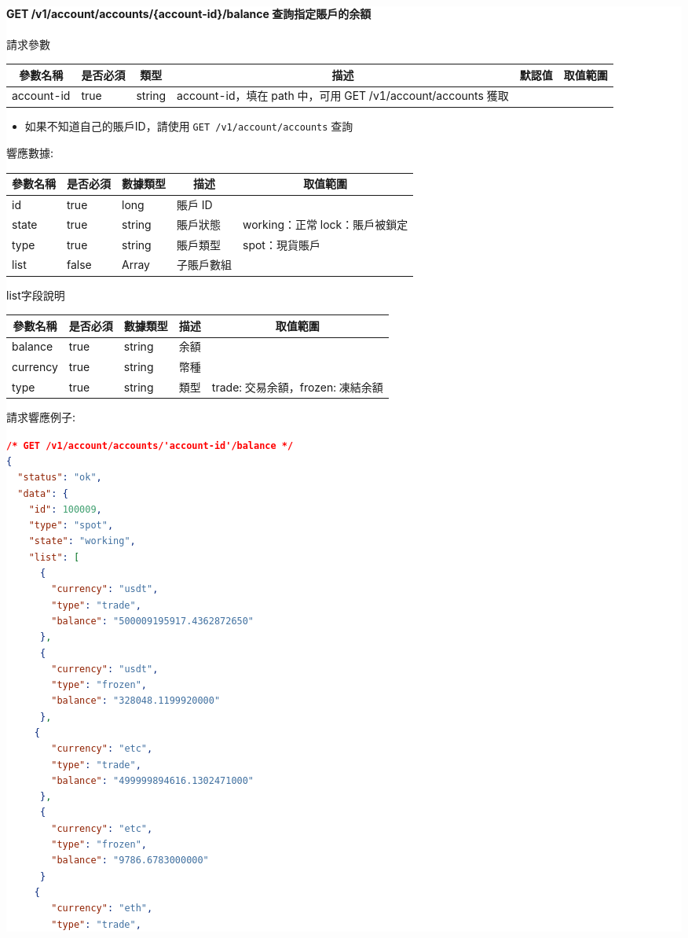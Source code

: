 ####  GET /v1/account/accounts/{account-id}/balance 查詢指定賬戶的余額

請求參數

| 參數名稱   | 是否必須 | 類型   | 描述   | 默認值  | 取值範圍 |
| ---------- | ---- | ------ | --------------- | ---- | ---- |
| account-id | true | string | account-id，填在 path 中，可用 GET /v1/account/accounts 獲取 |      |      |

* 如果不知道自己的賬戶ID，請使用 ```GET /v1/account/accounts``` 查詢

響應數據:

| 參數名稱  | 是否必須  | 數據類型   | 描述    | 取值範圍   |
| ----- | ----- | ------ | ----- | ----- |
| id    | true  | long   | 賬戶 ID |      |
| state | true  | string | 賬戶狀態  | working：正常  lock：賬戶被鎖定 |
| type  | true  | string | 賬戶類型  | spot：現貨賬戶              |
| list  | false | Array  | 子賬戶數組 |     |

list字段說明

| 參數名稱   | 是否必須 | 數據類型   | 描述   | 取值範圍    |
| -------- | ---- | ------ | ---- |  ------ |
| balance  | true | string | 余額   |    |
| currency | true | string | 幣種   |    |
| type     | true | string | 類型   | trade: 交易余額，frozen: 凍結余額 |

請求響應例子:

```json
/* GET /v1/account/accounts/'account-id'/balance */
{
  "status": "ok",
  "data": {
    "id": 100009,
    "type": "spot",
    "state": "working",
    "list": [
      {
        "currency": "usdt",
        "type": "trade",
        "balance": "500009195917.4362872650"
      },
      {
        "currency": "usdt",
        "type": "frozen",
        "balance": "328048.1199920000"
      },
     {
        "currency": "etc",
        "type": "trade",
        "balance": "499999894616.1302471000"
      },
      {
        "currency": "etc",
        "type": "frozen",
        "balance": "9786.6783000000"
      }
     {
        "currency": "eth",
        "type": "trade",
```